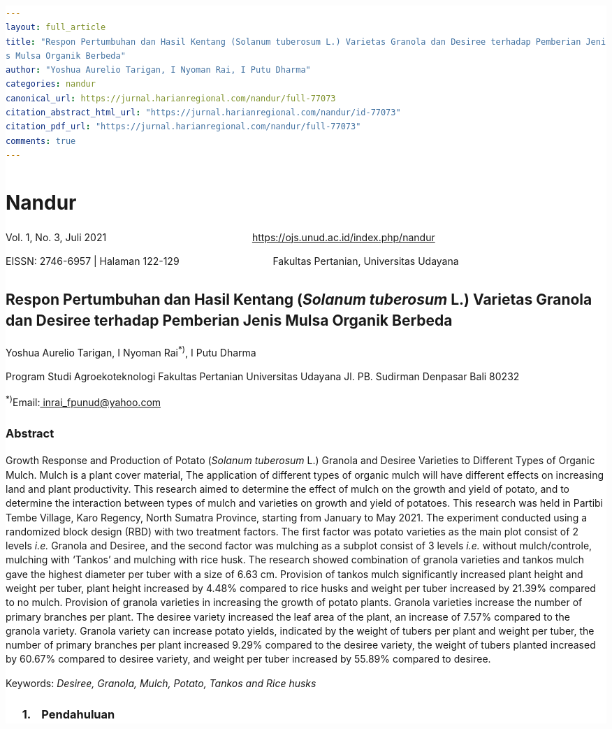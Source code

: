 ```yaml
---
layout: full_article
title: "Respon Pertumbuhan dan Hasil Kentang (Solanum tuberosum L.) Varietas Granola dan Desiree terhadap Pemberian Jenis Mulsa Organik Berbeda"
author: "Yoshua Aurelio Tarigan, I Nyoman Rai, I Putu Dharma"
categories: nandur
canonical_url: https://jurnal.harianregional.com/nandur/full-77073 
citation_abstract_html_url: "https://jurnal.harianregional.com/nandur/id-77073"
citation_pdf_url: "https://jurnal.harianregional.com/nandur/full-77073"  
comments: true
---
```


<a name="caption1"></a>
<h1><a name="bookmark0"></a><span class="font1" style="font-weight:bold;"><a name="bookmark1"></a>Nandur</span></h1>
<p><span class="font0">Vol. 1, No. 3, Juli 2021 &nbsp;&nbsp;&nbsp;&nbsp;&nbsp;&nbsp;&nbsp;&nbsp;&nbsp;&nbsp;&nbsp;&nbsp;&nbsp;&nbsp;&nbsp;&nbsp;&nbsp;&nbsp;&nbsp;&nbsp;&nbsp;&nbsp;&nbsp;&nbsp;&nbsp;&nbsp;&nbsp;&nbsp;&nbsp;&nbsp;&nbsp;&nbsp;&nbsp;&nbsp;&nbsp;&nbsp;&nbsp;&nbsp;&nbsp;&nbsp;&nbsp;&nbsp;&nbsp;&nbsp;&nbsp;&nbsp;&nbsp;&nbsp;&nbsp;&nbsp;&nbsp;&nbsp;</span><a href="https://ojs.unud.ac.id/index.php/nandur"><span class="font0">https://ojs.unud.ac.id/index.php/nandur</span></a></p>
<p><span class="font0">EISSN: 2746-6957 | Halaman 122-129 &nbsp;&nbsp;&nbsp;&nbsp;&nbsp;&nbsp;&nbsp;&nbsp;&nbsp;&nbsp;&nbsp;&nbsp;&nbsp;&nbsp;&nbsp;&nbsp;&nbsp;&nbsp;&nbsp;&nbsp;&nbsp;&nbsp;&nbsp;&nbsp;&nbsp;&nbsp;&nbsp;&nbsp;&nbsp;&nbsp;&nbsp;&nbsp;&nbsp;Fakultas Pertanian, Universitas Udayana</span></p>
<h2><a name="bookmark2"></a><span class="font8" style="font-weight:bold;"><a name="bookmark3"></a>Respon Pertumbuhan dan Hasil Kentang (</span><span class="font8" style="font-weight:bold;font-style:italic;">Solanum tuberosum</span><span class="font8" style="font-weight:bold;"> L.) Varietas Granola dan Desiree terhadap Pemberian Jenis Mulsa Organik Berbeda</span></h2>
<p><span class="font7">Yoshua Aurelio Tarigan, I Nyoman Rai<sup>*)</sup>, I Putu Dharma</span></p>
<p><span class="font7">Program Studi Agroekoteknologi Fakultas Pertanian Universitas Udayana Jl. PB. Sudirman Denpasar Bali 80232</span></p>
<p><span class="font7"><sup>*)</sup>Email:</span><a href="mailto:inrai_fpunud@yahoo.com"><span class="font7"> inrai_fpunud@yahoo.com</span></a></p>
<h3><a name="bookmark4"></a><span class="font7" style="font-weight:bold;"><a name="bookmark5"></a>Abstract</span></h3>
<p><span class="font7">Growth Response and Production of Potato (</span><span class="font7" style="font-style:italic;">Solanum tuberosum</span><span class="font7"> L.) Granola and Desiree Varieties to Different Types of Organic Mulch. Mulch is a plant cover material, The application of different types of organic mulch will have different effects on increasing land and plant productivity. This research aimed to determine the effect of mulch on the growth and yield of potato, and to determine the interaction between types of mulch and varieties on growth and yield of potatoes. This research was held in Partibi Tembe Village, Karo Regency, North Sumatra Province, starting from January to May 2021. The experiment conducted using a randomized block design (RBD) with two treatment factors. The first factor was potato varieties as the main plot consist of 2 levels </span><span class="font7" style="font-style:italic;">i.e.</span><span class="font7"> Granola and Desiree, and the second factor was mulching as a subplot consist of 3 levels </span><span class="font7" style="font-style:italic;">i.e. </span><span class="font7">without mulch/controle, mulching with ‘Tankos’ and mulching with rice husk. The research showed combination of granola varieties and tankos mulch gave the highest diameter per tuber with a size of 6.63 cm. Provision of tankos mulch significantly increased plant height and weight per tuber, plant height increased by 4.48% compared to rice husks and weight per tuber increased by 21.39% compared to no mulch. Provision of granola varieties in increasing the growth of potato plants. Granola varieties increase the number of primary branches per plant. The desiree variety increased the leaf area of the plant, an increase of 7.57% compared to the granola variety. Granola variety can increase potato yields, indicated by the weight of tubers per plant and weight per tuber, the number of primary branches per plant increased 9.29% compared to the desiree variety, the weight of tubers planted increased by 60.67% compared to desiree variety, and weight per tuber increased by 55.89% compared to desiree.</span></p>
<p><span class="font7">Keywords: </span><span class="font7" style="font-style:italic;">Desiree, Granola, Mulch, Potato, Tankos and Rice husks</span></p>
<ul style="list-style:none;"><li>
<h3><a name="bookmark6"></a><span class="font7" style="font-weight:bold;"><a name="bookmark7"></a>1. &nbsp;&nbsp;&nbsp;Pendahuluan</span></h3></li></ul>
